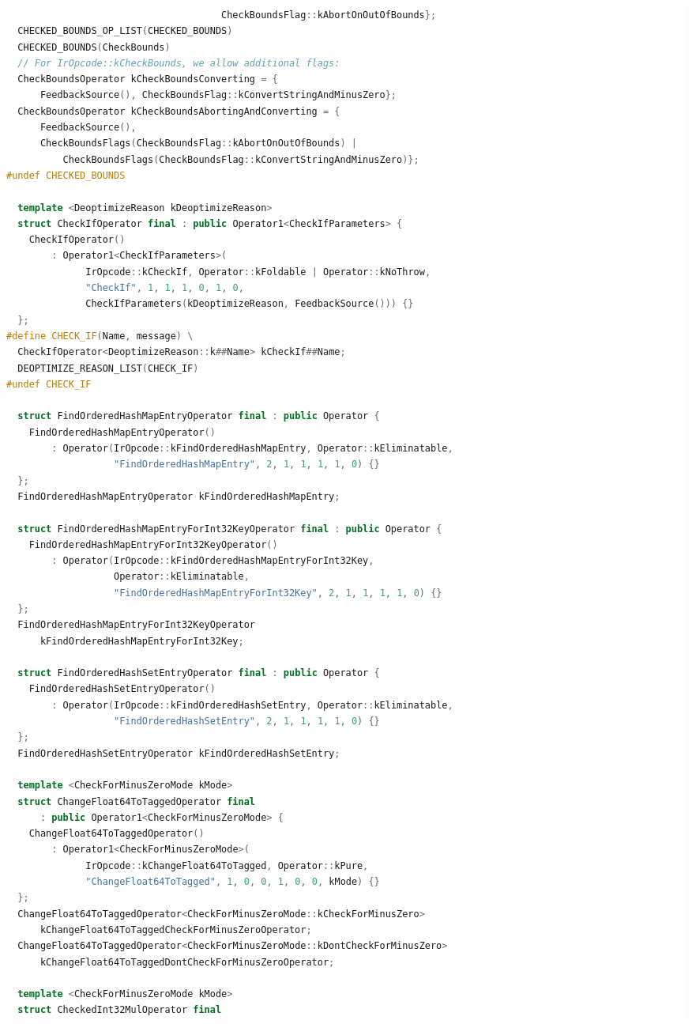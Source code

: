 ```cpp
                                      CheckBoundsFlag::kAbortOnOutOfBounds};
  CHECKED_BOUNDS_OP_LIST(CHECKED_BOUNDS)
  CHECKED_BOUNDS(CheckBounds)
  // For IrOpcode::kCheckBounds, we allow additional flags:
  CheckBoundsOperator kCheckBoundsConverting = {
      FeedbackSource(), CheckBoundsFlag::kConvertStringAndMinusZero};
  CheckBoundsOperator kCheckBoundsAbortingAndConverting = {
      FeedbackSource(),
      CheckBoundsFlags(CheckBoundsFlag::kAbortOnOutOfBounds) |
          CheckBoundsFlags(CheckBoundsFlag::kConvertStringAndMinusZero)};
#undef CHECKED_BOUNDS

  template <DeoptimizeReason kDeoptimizeReason>
  struct CheckIfOperator final : public Operator1<CheckIfParameters> {
    CheckIfOperator()
        : Operator1<CheckIfParameters>(
              IrOpcode::kCheckIf, Operator::kFoldable | Operator::kNoThrow,
              "CheckIf", 1, 1, 1, 0, 1, 0,
              CheckIfParameters(kDeoptimizeReason, FeedbackSource())) {}
  };
#define CHECK_IF(Name, message) \
  CheckIfOperator<DeoptimizeReason::k##Name> kCheckIf##Name;
  DEOPTIMIZE_REASON_LIST(CHECK_IF)
#undef CHECK_IF

  struct FindOrderedHashMapEntryOperator final : public Operator {
    FindOrderedHashMapEntryOperator()
        : Operator(IrOpcode::kFindOrderedHashMapEntry, Operator::kEliminatable,
                   "FindOrderedHashMapEntry", 2, 1, 1, 1, 1, 0) {}
  };
  FindOrderedHashMapEntryOperator kFindOrderedHashMapEntry;

  struct FindOrderedHashMapEntryForInt32KeyOperator final : public Operator {
    FindOrderedHashMapEntryForInt32KeyOperator()
        : Operator(IrOpcode::kFindOrderedHashMapEntryForInt32Key,
                   Operator::kEliminatable,
                   "FindOrderedHashMapEntryForInt32Key", 2, 1, 1, 1, 1, 0) {}
  };
  FindOrderedHashMapEntryForInt32KeyOperator
      kFindOrderedHashMapEntryForInt32Key;

  struct FindOrderedHashSetEntryOperator final : public Operator {
    FindOrderedHashSetEntryOperator()
        : Operator(IrOpcode::kFindOrderedHashSetEntry, Operator::kEliminatable,
                   "FindOrderedHashSetEntry", 2, 1, 1, 1, 1, 0) {}
  };
  FindOrderedHashSetEntryOperator kFindOrderedHashSetEntry;

  template <CheckForMinusZeroMode kMode>
  struct ChangeFloat64ToTaggedOperator final
      : public Operator1<CheckForMinusZeroMode> {
    ChangeFloat64ToTaggedOperator()
        : Operator1<CheckForMinusZeroMode>(
              IrOpcode::kChangeFloat64ToTagged, Operator::kPure,
              "ChangeFloat64ToTagged", 1, 0, 0, 1, 0, 0, kMode) {}
  };
  ChangeFloat64ToTaggedOperator<CheckForMinusZeroMode::kCheckForMinusZero>
      kChangeFloat64ToTaggedCheckForMinusZeroOperator;
  ChangeFloat64ToTaggedOperator<CheckForMinusZeroMode::kDontCheckForMinusZero>
      kChangeFloat64ToTaggedDontCheckForMinusZeroOperator;

  template <CheckForMinusZeroMode kMode>
  struct CheckedInt32MulOperator final
```